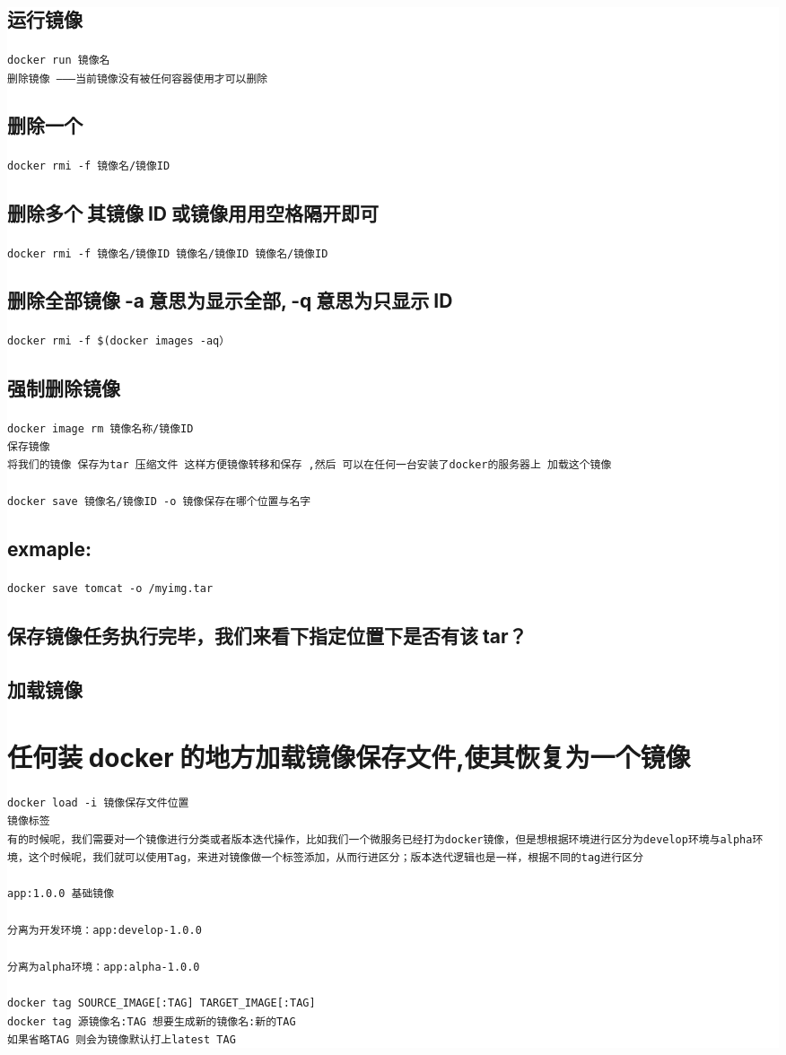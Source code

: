 ## 运行镜像

```
docker run 镜像名
删除镜像 ———当前镜像没有被任何容器使用才可以删除
```

## 删除一个

```
docker rmi -f 镜像名/镜像ID
```

## 删除多个 其镜像 ID 或镜像用用空格隔开即可

```
docker rmi -f 镜像名/镜像ID 镜像名/镜像ID 镜像名/镜像ID
```

## 删除全部镜像 -a 意思为显示全部, -q 意思为只显示 ID

```
docker rmi -f $(docker images -aq）
```

## 强制删除镜像

```
docker image rm 镜像名称/镜像ID
保存镜像
将我们的镜像 保存为tar 压缩文件 这样方便镜像转移和保存 ,然后 可以在任何一台安装了docker的服务器上 加载这个镜像

docker save 镜像名/镜像ID -o 镜像保存在哪个位置与名字
```

## exmaple:

```
docker save tomcat -o /myimg.tar
```

## 保存镜像任务执行完毕，我们来看下指定位置下是否有该 tar？

## 加载镜像

# 任何装 docker 的地方加载镜像保存文件,使其恢复为一个镜像

```
docker load -i 镜像保存文件位置
镜像标签
有的时候呢，我们需要对一个镜像进行分类或者版本迭代操作，比如我们一个微服务已经打为docker镜像，但是想根据环境进行区分为develop环境与alpha环境，这个时候呢，我们就可以使用Tag，来进对镜像做一个标签添加，从而行进区分；版本迭代逻辑也是一样，根据不同的tag进行区分

app:1.0.0 基础镜像

分离为开发环境：app:develop-1.0.0

分离为alpha环境：app:alpha-1.0.0

docker tag SOURCE_IMAGE[:TAG] TARGET_IMAGE[:TAG]
docker tag 源镜像名:TAG 想要生成新的镜像名:新的TAG
如果省略TAG 则会为镜像默认打上latest TAG
```